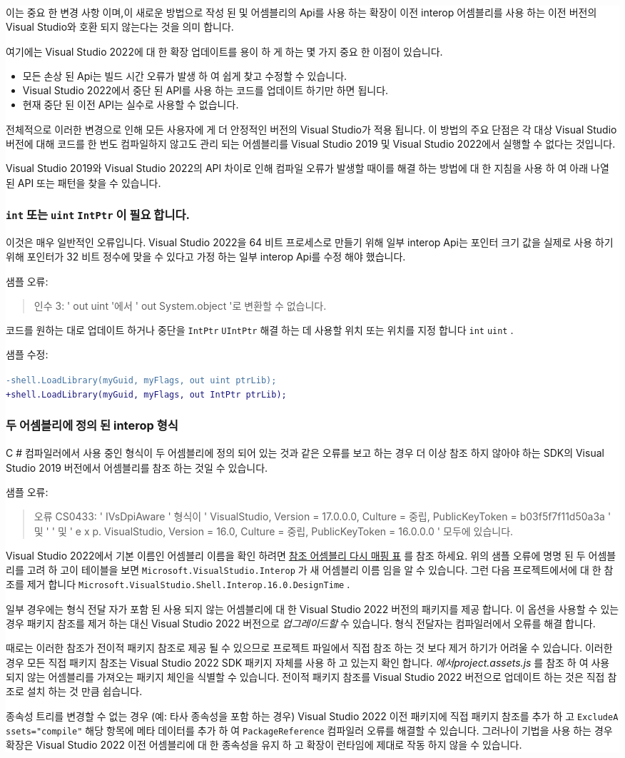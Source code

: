 이는 중요 한 변경 사항 이며,이 새로운 방법으로 작성 된 및 어셈블리의 Api를 사용 하는 확장이 이전 interop 어셈블리를 사용 하는 이전 버전의 Visual Studio와 호환 되지 않는다는 것을 의미 합니다.

여기에는 Visual Studio 2022에 대 한 확장 업데이트를 용이 하 게 하는 몇 가지 중요 한 이점이 있습니다.

- 모든 손상 된 Api는 빌드 시간 오류가 발생 하 여 쉽게 찾고 수정할 수 있습니다.
- Visual Studio 2022에서 중단 된 API를 사용 하는 코드를 업데이트 하기만 하면 됩니다.
- 현재 중단 된 이전 API는 실수로 사용할 수 없습니다.

전체적으로 이러한 변경으로 인해 모든 사용자에 게 더 안정적인 버전의 Visual Studio가 적용 됩니다. 이 방법의 주요 단점은 각 대상 Visual Studio 버전에 대해 코드를 한 번도 컴파일하지 않고도 관리 되는 어셈블리를 Visual Studio 2019 및 Visual Studio 2022에서 실행할 수 없다는 것입니다.

Visual Studio 2019와 Visual Studio 2022의 API 차이로 인해 컴파일 오류가 발생할 때이를 해결 하는 방법에 대 한 지침을 사용 하 여 아래 나열 된 API 또는 패턴을 찾을 수 있습니다.

### <a name="int-or-uint-where-intptr-is-expected"></a>`int` 또는 `uint` `IntPtr` 이 필요 합니다.

이것은 매우 일반적인 오류입니다. Visual Studio 2022을 64 비트 프로세스로 만들기 위해 일부 interop Api는 포인터 크기 값을 실제로 사용 하기 위해 포인터가 32 비트 정수에 맞을 수 있다고 가정 하는 일부 interop Api를 수정 해야 했습니다.

샘플 오류:

> 인수 3: ' out uint '에서 ' out System.object '로 변환할 수 없습니다.

코드를 원하는 대로 업데이트 하거나 중단을 `IntPtr` `UIntPtr` 해결 하는 데 사용할 위치 또는 위치를 지정 합니다 `int` `uint` .

샘플 수정:

```diff
-shell.LoadLibrary(myGuid, myFlags, out uint ptrLib);
+shell.LoadLibrary(myGuid, myFlags, out IntPtr ptrLib);
```

### <a name="an-interop-type-defined-in-two-assemblies"></a>두 어셈블리에 정의 된 interop 형식

C # 컴파일러에서 사용 중인 형식이 두 어셈블리에 정의 되어 있는 것과 같은 오류를 보고 하는 경우 더 이상 참조 하지 않아야 하는 SDK의 Visual Studio 2019 버전에서 어셈블리를 참조 하는 것일 수 있습니다.

샘플 오류:

> 오류 CS0433: ' IVsDpiAware ' 형식이 ' VisualStudio, Version = 17.0.0.0, Culture = 중립, PublicKeyToken = b03f5f7f11d50a3a ' 및 ' ' 및 ' e x p. VisualStudio, Version = 16.0, Culture = 중립, PublicKeyToken = 16.0.0.0 ' 모두에 있습니다.

Visual Studio 2022에서 기본 이름인 어셈블리 이름을 확인 하려면 [참조 어셈블리 다시 매핑 표](migrated-assemblies.md) 를 참조 하세요.
위의 샘플 오류에 명명 된 두 어셈블리를 고려 하 고이 테이블을 보면 `Microsoft.VisualStudio.Interop` 가 새 어셈블리 이름 임을 알 수 있습니다. 그런 다음 프로젝트에서에 대 한 참조를 제거 합니다 `Microsoft.VisualStudio.Shell.Interop.16.0.DesignTime` .

일부 경우에는 형식 전달 자가 포함 된 사용 되지 않는 어셈블리에 대 한 Visual Studio 2022 버전의 패키지를 제공 합니다. 이 옵션을 사용할 수 있는 경우 패키지 참조를 제거 하는 대신 Visual Studio 2022 버전으로 *업그레이드할* 수 있습니다. 형식 전달자는 컴파일러에서 오류를 해결 합니다.

때로는 이러한 참조가 전이적 패키지 참조로 제공 될 수 있으므로 프로젝트 파일에서 직접 참조 하는 것 보다 제거 하기가 어려울 수 있습니다. 이러한 경우 모든 직접 패키지 참조는 Visual Studio 2022 SDK 패키지 자체를 사용 하 고 있는지 확인 합니다. *에서project.assets.js* 를 참조 하 여 사용 되지 않는 어셈블리를 가져오는 패키지 체인을 식별할 수 있습니다. 전이적 패키지 참조를 Visual Studio 2022 버전으로 업데이트 하는 것은 직접 참조로 설치 하는 것 만큼 쉽습니다.

종속성 트리를 변경할 수 없는 경우 (예: 타사 종속성을 포함 하는 경우) Visual Studio 2022 이전 패키지에 직접 패키지 참조를 추가 하 고 `ExcludeAssets="compile"` 해당 항목에 메타 데이터를 추가 하 여 `PackageReference` 컴파일러 오류를 해결할 수 있습니다. 그러나이 기법을 사용 하는 경우 확장은 Visual Studio 2022 이전 어셈블리에 대 한 종속성을 유지 하 고 확장이 런타임에 제대로 작동 하지 않을 수 있습니다.
